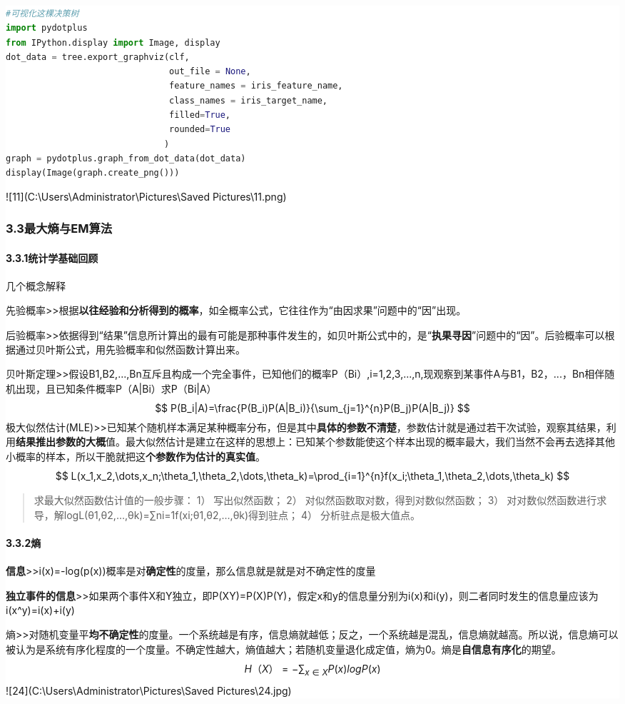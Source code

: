 ```python
#可视化这棵决策树
import pydotplus
from IPython.display import Image, display
dot_data = tree.export_graphviz(clf,
                                out_file = None,
                                feature_names = iris_feature_name,
                                class_names = iris_target_name,
                                filled=True,
                                rounded=True
                               )
graph = pydotplus.graph_from_dot_data(dot_data)
display(Image(graph.create_png()))
```

![11](C:\Users\Administrator\Pictures\Saved Pictures\11.png)

### 3.3最大熵与EM算法

#### 3.3.1统计学基础回顾

几个概念解释

先验概率>>根据**以往经验和分析得到的概率**，如全概率公式，它往往作为“由因求果”问题中的“因”出现。

后验概率>>依据得到“结果”信息所计算出的最有可能是那种事件发生的，如贝叶斯公式中的，是“**执果寻因**”问题中的“因”。后验概率可以根据通过贝叶斯公式，用先验概率和似然函数计算出来。

贝叶斯定理>>假设B1,B2,...,Bn互斥且构成一个完全事件，已知他们的概率P（Bi）,i=1,2,3,...,n,现观察到某事件A与B1，B2，...，Bn相伴随机出现，且已知条件概率P（A|Bi）求P（Bi|A）
$$
P(B_i|A)=\frac{P(B_i)P(A|B_i)}{\sum_{j=1}^{n}P(B_j)P(A|B_j)}
$$
极大似然估计(MLE)>>已知某个随机样本满足某种概率分布，但是其中**具体的参数不清楚**，参数估计就是通过若干次试验，观察其结果，利用**结果推出参数的大概**值。最大似然估计是建立在这样的思想上：已知某个参数能使这个样本出现的概率最大，我们当然不会再去选择其他小概率的样本，所以干脆就把这**个参数作为估计的真实值**。
$$
L(x_1,x_2,\dots,x_n;\theta_1,\theta_2,\dots,\theta_k)=\prod_{i=1}^{n}f(x_i;\theta_1,\theta_2,\dots,\theta_k)
$$

> 求最大似然函数估计值的一般步骤：
> 1） 写出似然函数；
> 2） 对似然函数取对数，得到对数似然函数；
> 3） 对对数似然函数进行求导，解logL(θ1,θ2,...,θk)=∑ni=1f(xi;θ1,θ2,...,θk)得到驻点；
> 4） 分析驻点是极大值点。

#### 3.3.2熵

**信息**>>i(x)=-log(p(x))概率是对**确定性**的度量，那么信息就是就是对不确定性的度量

**独立事件的信息**>>如果两个事件X和Y独立，即P(XY)=P(X)P(Y)，假定x和y的信息量分别为i(x)和i(y)，则二者同时发生的信息量应该为i(x^y)=i(x)+i(y)

熵>>对随机变量平**均不确定性**的度量。一个系统越是有序，信息熵就越低；反之，一个系统越是混乱，信息熵就越高。所以说，信息熵可以被认为是系统有序化程度的一个度量。不确定性越大，熵值越大；若随机变量退化成定值，熵为0。熵是**自信息有序化**的期望。
$$
H（X）=-\sum_{x\in X}P(x)logP(x)
$$
![24](C:\Users\Administrator\Pictures\Saved Pictures\24.jpg)
